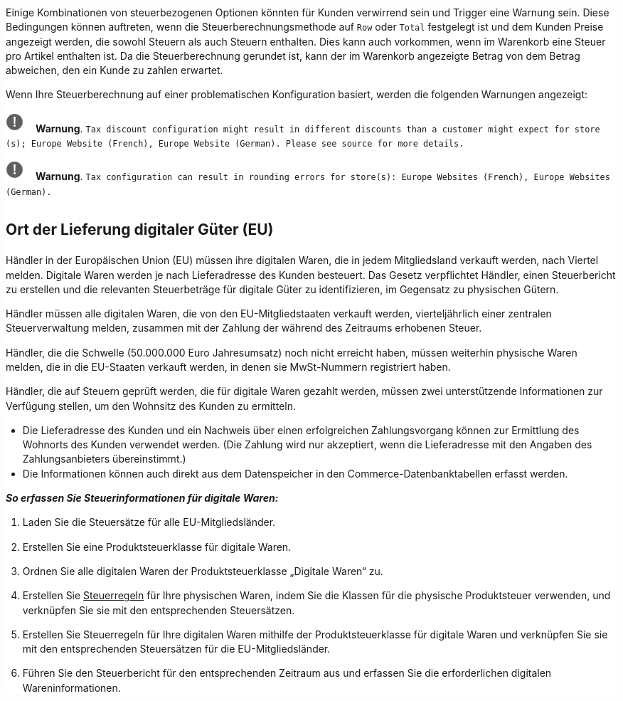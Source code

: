Einige Kombinationen von steuerbezogenen Optionen könnten für Kunden verwirrend sein und Trigger eine Warnung sein. Diese Bedingungen können auftreten, wenn die Steuerberechnungsmethode auf `Row` oder `Total` festgelegt ist und dem Kunden Preise angezeigt werden, die sowohl Steuern als auch Steuern enthalten. Dies kann auch vorkommen, wenn im Warenkorb eine Steuer pro Artikel enthalten ist. Da die Steuerberechnung gerundet ist, kann der im Warenkorb angezeigte Betrag von dem Betrag abweichen, den ein Kunde zu zahlen erwartet.

Wenn Ihre Steuerberechnung auf einer problematischen Konfiguration basiert, werden die folgenden Warnungen angezeigt:

![Ausrufezeichen](../assets/icon-warning.png) **Warnung**. `Tax discount configuration might result in different discounts than a customer might expect for store(s); Europe Website (French), Europe Website (German). Please see source for more details.`

![Ausrufezeichen](../assets/icon-warning.png) **Warnung**. `Tax configuration can result in rounding errors for store(s): Europe Websites (French), Europe Websites (German).`

## Ort der Lieferung digitaler Güter (EU)

Händler in der Europäischen Union (EU) müssen ihre digitalen Waren, die in jedem Mitgliedsland verkauft werden, nach Viertel melden. Digitale Waren werden je nach Lieferadresse des Kunden besteuert. Das Gesetz verpflichtet Händler, einen Steuerbericht zu erstellen und die relevanten Steuerbeträge für digitale Güter zu identifizieren, im Gegensatz zu physischen Gütern.

Händler müssen alle digitalen Waren, die von den EU-Mitgliedstaaten verkauft werden, vierteljährlich einer zentralen Steuerverwaltung melden, zusammen mit der Zahlung der während des Zeitraums erhobenen Steuer.

Händler, die die Schwelle (50.000.000 Euro Jahresumsatz) noch nicht erreicht haben, müssen weiterhin physische Waren melden, die in die EU-Staaten verkauft werden, in denen sie MwSt-Nummern registriert haben.

Händler, die auf Steuern geprüft werden, die für digitale Waren gezahlt werden, müssen zwei unterstützende Informationen zur Verfügung stellen, um den Wohnsitz des Kunden zu ermitteln.

- Die Lieferadresse des Kunden und ein Nachweis über einen erfolgreichen Zahlungsvorgang können zur Ermittlung des Wohnorts des Kunden verwendet werden. (Die Zahlung wird nur akzeptiert, wenn die Lieferadresse mit den Angaben des Zahlungsanbieters übereinstimmt.)
- Die Informationen können auch direkt aus dem Datenspeicher in den Commerce-Datenbanktabellen erfasst werden.

_&#x200B;**So erfassen Sie Steuerinformationen für digitale Waren:**&#x200B;_

1. Laden Sie die Steuersätze für alle EU-Mitgliedsländer.

1. Erstellen Sie eine Produktsteuerklasse für digitale Waren.

1. Ordnen Sie alle digitalen Waren der Produktsteuerklasse „Digitale Waren“ zu.

1. Erstellen Sie [Steuerregeln](tax-rules.md) für Ihre physischen Waren, indem Sie die Klassen für die physische Produktsteuer verwenden, und verknüpfen Sie sie mit den entsprechenden Steuersätzen.

1. Erstellen Sie Steuerregeln für Ihre digitalen Waren mithilfe der Produktsteuerklasse für digitale Waren und verknüpfen Sie sie mit den entsprechenden Steuersätzen für die EU-Mitgliedsländer.

1. Führen Sie den Steuerbericht für den entsprechenden Zeitraum aus und erfassen Sie die erforderlichen digitalen Wareninformationen.
